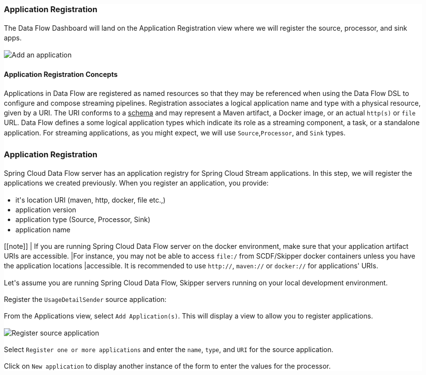 ### Application Registration

The Data Flow Dashboard will land on the Application Registration view where we will register the source, processor, and sink apps.

![Add an application](images/SCDF-add-applications.png)

#### Application Registration Concepts

Applications in Data Flow are registered as named resources so that they may be referenced when using the Data Flow DSL to configure and compose streaming pipelines.
Registration associates a logical application name and type with a physical resource, given by a URI.
The URI conforms to a [schema](http://docs.spring.io/spring-cloud-dataflow/docs/current/reference/htmlsingle/#spring-cloud-dataflow-register-stream-apps) and may represent a Maven artifact, a Docker image, or an actual `http(s)` or `file` URL.
Data Flow defines a some logical application types which indicate its role as a streaming component, a task, or a standalone application.
For streaming applications, as you might expect, we will use `Source`,`Processor`, and `Sink` types.

### Application Registration

Spring Cloud Data Flow server has an application registry for Spring Cloud Stream applications.
In this step, we will register the applications we created previously.
When you register an application, you provide:

- it's location URI (maven, http, docker, file etc.,)
- application version
- application type (Source, Processor, Sink)
- application name

[[note]]
| If you are running Spring Cloud Data Flow server on the docker environment, make sure that your application artifact URIs are accessible.
|For instance, you may not be able to access `file:/` from SCDF/Skipper docker containers unless you have the application locations
|accessible. It is recommended to use `http://`, `maven://` or `docker://` for applications' URIs.

Let's assume you are running Spring Cloud Data Flow, Skipper servers running on your local development environment.

Register the `UsageDetailSender` source application:

From the Applications view, select `Add Application(s)`.
This will display a view to allow you to register applications.

![Register source application](images/SCDF-register-source-rabbit.png)

Select `Register one or more applications` and enter the `name`, `type`, and `URI` for the source application.

Click on `New application` to display another instance of the form to enter the values for the processor.
